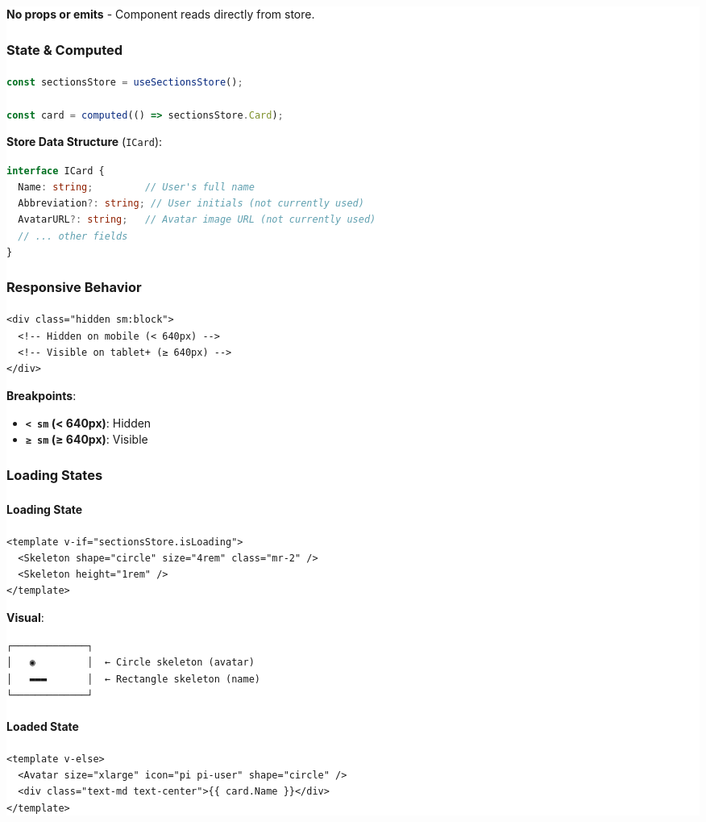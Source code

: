 **No props or emits** - Component reads directly from store.

### State & Computed

```typescript
const sectionsStore = useSectionsStore();

const card = computed(() => sectionsStore.Card);
```

**Store Data Structure** (`ICard`):
```typescript
interface ICard {
  Name: string;         // User's full name
  Abbreviation?: string; // User initials (not currently used)
  AvatarURL?: string;   // Avatar image URL (not currently used)
  // ... other fields
}
```

### Responsive Behavior

```vue
<div class="hidden sm:block">
  <!-- Hidden on mobile (< 640px) -->
  <!-- Visible on tablet+ (≥ 640px) -->
</div>
```

**Breakpoints**:
- **`< sm` (< 640px)**: Hidden
- **`≥ sm` (≥ 640px)**: Visible

### Loading States

#### Loading State

```vue
<template v-if="sectionsStore.isLoading">
  <Skeleton shape="circle" size="4rem" class="mr-2" />
  <Skeleton height="1rem" />
</template>
```

**Visual**:
```
┌─────────────┐
│   ◉         │  ← Circle skeleton (avatar)
│   ▬▬▬       │  ← Rectangle skeleton (name)
└─────────────┘
```

#### Loaded State

```vue
<template v-else>
  <Avatar size="xlarge" icon="pi pi-user" shape="circle" />
  <div class="text-md text-center">{{ card.Name }}</div>
</template>
```

